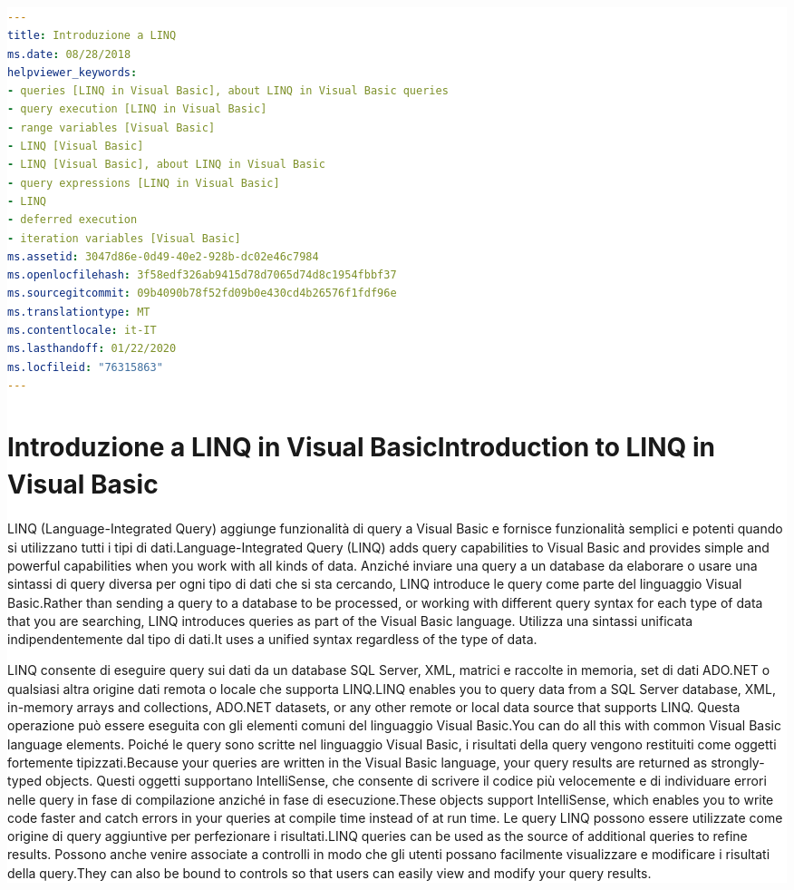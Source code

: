 ```yaml
---
title: Introduzione a LINQ
ms.date: 08/28/2018
helpviewer_keywords:
- queries [LINQ in Visual Basic], about LINQ in Visual Basic queries
- query execution [LINQ in Visual Basic]
- range variables [Visual Basic]
- LINQ [Visual Basic]
- LINQ [Visual Basic], about LINQ in Visual Basic
- query expressions [LINQ in Visual Basic]
- LINQ
- deferred execution
- iteration variables [Visual Basic]
ms.assetid: 3047d86e-0d49-40e2-928b-dc02e46c7984
ms.openlocfilehash: 3f58edf326ab9415d78d7065d74d8c1954fbbf37
ms.sourcegitcommit: 09b4090b78f52fd09b0e430cd4b26576f1fdf96e
ms.translationtype: MT
ms.contentlocale: it-IT
ms.lasthandoff: 01/22/2020
ms.locfileid: "76315863"
---
```

# <a name="introduction-to-linq-in-visual-basic"></a><span data-ttu-id="855d1-102">Introduzione a LINQ in Visual Basic</span><span class="sxs-lookup"><span data-stu-id="855d1-102">Introduction to LINQ in Visual Basic</span></span>
<span data-ttu-id="855d1-103">LINQ (Language-Integrated Query) aggiunge funzionalità di query a Visual Basic e fornisce funzionalità semplici e potenti quando si utilizzano tutti i tipi di dati.</span><span class="sxs-lookup"><span data-stu-id="855d1-103">Language-Integrated Query (LINQ) adds query capabilities to Visual Basic and provides simple and powerful capabilities when you work with all kinds of data.</span></span> <span data-ttu-id="855d1-104">Anziché inviare una query a un database da elaborare o usare una sintassi di query diversa per ogni tipo di dati che si sta cercando, LINQ introduce le query come parte del linguaggio Visual Basic.</span><span class="sxs-lookup"><span data-stu-id="855d1-104">Rather than sending a query to a database to be processed, or working with different query syntax for each type of data that you are searching, LINQ introduces queries as part of the Visual Basic language.</span></span> <span data-ttu-id="855d1-105">Utilizza una sintassi unificata indipendentemente dal tipo di dati.</span><span class="sxs-lookup"><span data-stu-id="855d1-105">It uses a unified syntax regardless of the type of data.</span></span>  
  
 <span data-ttu-id="855d1-106">LINQ consente di eseguire query sui dati da un database SQL Server, XML, matrici e raccolte in memoria, set di dati ADO.NET o qualsiasi altra origine dati remota o locale che supporta LINQ.</span><span class="sxs-lookup"><span data-stu-id="855d1-106">LINQ enables you to query data from a SQL Server database, XML, in-memory arrays and collections, ADO.NET datasets, or any other remote or local data source that supports LINQ.</span></span> <span data-ttu-id="855d1-107">Questa operazione può essere eseguita con gli elementi comuni del linguaggio Visual Basic.</span><span class="sxs-lookup"><span data-stu-id="855d1-107">You can do all this with common Visual Basic language elements.</span></span> <span data-ttu-id="855d1-108">Poiché le query sono scritte nel linguaggio Visual Basic, i risultati della query vengono restituiti come oggetti fortemente tipizzati.</span><span class="sxs-lookup"><span data-stu-id="855d1-108">Because your queries are written in the Visual Basic language, your query results are returned as strongly-typed objects.</span></span> <span data-ttu-id="855d1-109">Questi oggetti supportano IntelliSense, che consente di scrivere il codice più velocemente e di individuare errori nelle query in fase di compilazione anziché in fase di esecuzione.</span><span class="sxs-lookup"><span data-stu-id="855d1-109">These objects support IntelliSense, which enables you to write code faster and catch errors in your queries at compile time instead of at run time.</span></span> <span data-ttu-id="855d1-110">Le query LINQ possono essere utilizzate come origine di query aggiuntive per perfezionare i risultati.</span><span class="sxs-lookup"><span data-stu-id="855d1-110">LINQ queries can be used as the source of additional queries to refine results.</span></span> <span data-ttu-id="855d1-111">Possono anche venire associate a controlli in modo che gli utenti possano facilmente visualizzare e modificare i risultati della query.</span><span class="sxs-lookup"><span data-stu-id="855d1-111">They can also be bound to controls so that users can easily view and modify your query results.</span></span>  
  